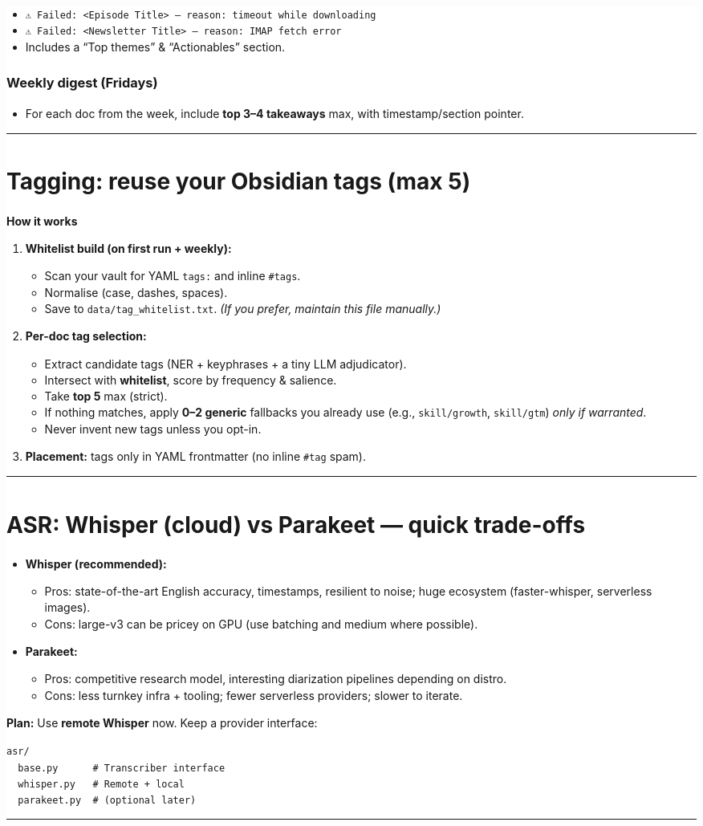   * `⚠️ Failed: <Episode Title> — reason: timeout while downloading`
  * `⚠️ Failed: <Newsletter Title> — reason: IMAP fetch error`
* Includes a “Top themes” & “Actionables” section.

### Weekly digest (Fridays)

* For each doc from the week, include **top 3–4 takeaways** max, with timestamp/section pointer.

---

# Tagging: reuse your Obsidian tags (max 5)

**How it works**

1. **Whitelist build (on first run + weekly):**

   * Scan your vault for YAML `tags:` and inline `#tags`.
   * Normalise (case, dashes, spaces).
   * Save to `data/tag_whitelist.txt`. *(If you prefer, maintain this file manually.)*

2. **Per-doc tag selection:**

   * Extract candidate tags (NER + keyphrases + a tiny LLM adjudicator).
   * Intersect with **whitelist**, score by frequency & salience.
   * Take **top 5** max (strict).
   * If nothing matches, apply **0–2 generic** fallbacks you already use (e.g., `skill/growth`, `skill/gtm`) *only if warranted*.
   * Never invent new tags unless you opt-in.

3. **Placement:** tags only in YAML frontmatter (no inline `#tag` spam).

---

# ASR: Whisper (cloud) vs Parakeet — quick trade-offs

* **Whisper (recommended):**

  * Pros: state-of-the-art English accuracy, timestamps, resilient to noise; huge ecosystem (faster-whisper, serverless images).
  * Cons: large-v3 can be pricey on GPU (use batching and medium where possible).

* **Parakeet:**

  * Pros: competitive research model, interesting diarization pipelines depending on distro.
  * Cons: less turnkey infra + tooling; fewer serverless providers; slower to iterate.

**Plan:** Use **remote Whisper** now. Keep a provider interface:

```
asr/
  base.py      # Transcriber interface
  whisper.py   # Remote + local
  parakeet.py  # (optional later)
```

---
